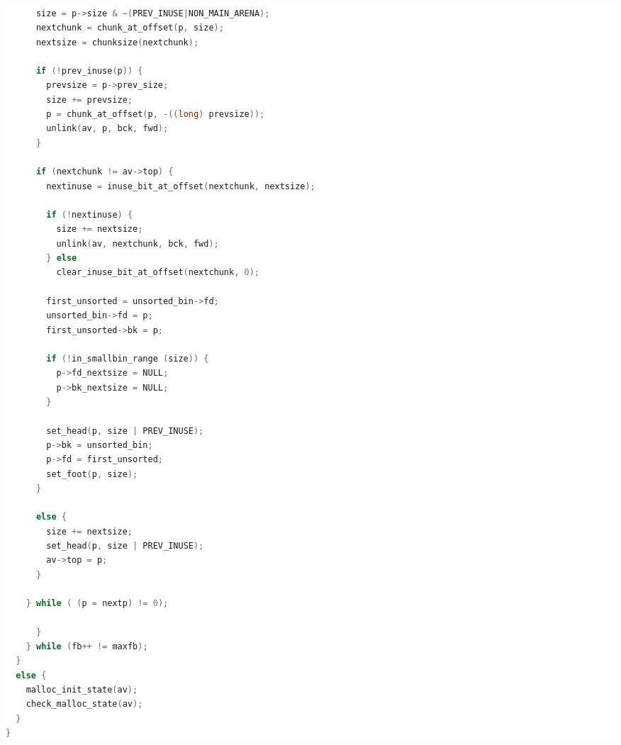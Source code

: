 ```c
	  size = p->size & ~(PREV_INUSE|NON_MAIN_ARENA);
	  nextchunk = chunk_at_offset(p, size);
	  nextsize = chunksize(nextchunk);

	  if (!prev_inuse(p)) {
	    prevsize = p->prev_size;
	    size += prevsize;
	    p = chunk_at_offset(p, -((long) prevsize));
	    unlink(av, p, bck, fwd);
	  }

	  if (nextchunk != av->top) {
	    nextinuse = inuse_bit_at_offset(nextchunk, nextsize);

	    if (!nextinuse) {
	      size += nextsize;
	      unlink(av, nextchunk, bck, fwd);
	    } else
	      clear_inuse_bit_at_offset(nextchunk, 0);

	    first_unsorted = unsorted_bin->fd;
	    unsorted_bin->fd = p;
	    first_unsorted->bk = p;

	    if (!in_smallbin_range (size)) {
	      p->fd_nextsize = NULL;
	      p->bk_nextsize = NULL;
	    }

	    set_head(p, size | PREV_INUSE);
	    p->bk = unsorted_bin;
	    p->fd = first_unsorted;
	    set_foot(p, size);
	  }

	  else {
	    size += nextsize;
	    set_head(p, size | PREV_INUSE);
	    av->top = p;
	  }

	} while ( (p = nextp) != 0);

      }
    } while (fb++ != maxfb);
  }
  else {
    malloc_init_state(av);
    check_malloc_state(av);
  }
}
```

